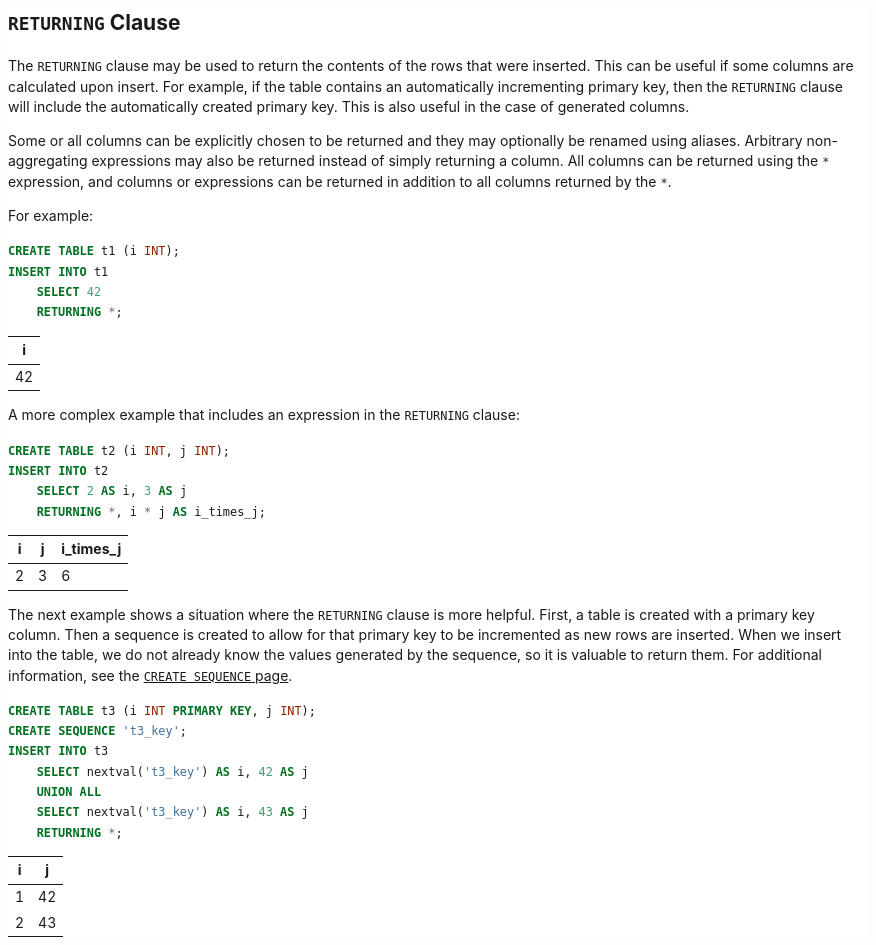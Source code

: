 ## `RETURNING` Clause

The `RETURNING` clause may be used to return the contents of the rows that were inserted. This can be useful if some columns are calculated upon insert. For example, if the table contains an automatically incrementing primary key, then the `RETURNING` clause will include the automatically created primary key. This is also useful in the case of generated columns.

Some or all columns can be explicitly chosen to be returned and they may optionally be renamed using aliases. Arbitrary non-aggregating expressions may also be returned instead of simply returning a column. All columns can be returned using the `*` expression, and columns or expressions can be returned in addition to all columns returned by the `*`.

For example:

```sql
CREATE TABLE t1 (i INT);
INSERT INTO t1 
    SELECT 42
    RETURNING *;
```

<div class="narrow_table"></div>

| i  |
|----|
| 42 |

A more complex example that includes an expression in the `RETURNING` clause:

```sql
CREATE TABLE t2 (i INT, j INT);
INSERT INTO t2 
    SELECT 2 AS i, 3 AS j 
    RETURNING *, i * j AS i_times_j;
```

<div class="narrow_table"></div>

| i | j | i_times_j |
|---|---|---|
| 2 | 3 | 6 |

The next example shows a situation where the `RETURNING` clause is more helpful. First, a table is created with a primary key column. Then a sequence is created to allow for that primary key to be incremented as new rows are inserted. When we insert into the table, we do not already know the values generated by the sequence, so it is valuable to return them. For additional information, see the [`CREATE SEQUENCE` page](create_sequence).

```sql
CREATE TABLE t3 (i INT PRIMARY KEY, j INT);
CREATE SEQUENCE 't3_key';
INSERT INTO t3 
    SELECT nextval('t3_key') AS i, 42 AS j 
    UNION ALL
    SELECT nextval('t3_key') AS i, 43 AS j
    RETURNING *;
```

<div class="narrow_table"></div>

| i | j |
|---|---|
| 1 | 42 |
| 2 | 43 |
